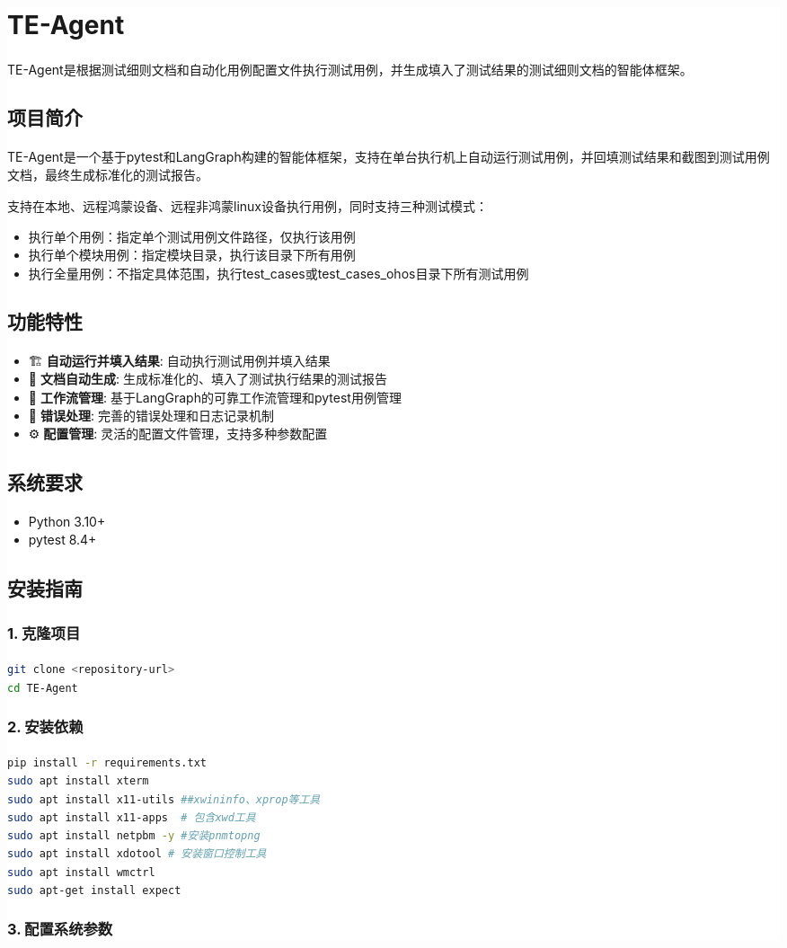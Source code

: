 # TE-Agent

TE-Agent是根据测试细则文档和自动化用例配置文件执行测试用例，并生成填入了测试结果的测试细则文档的智能体框架。

## 项目简介

TE-Agent是一个基于pytest和LangGraph构建的智能体框架，支持在单台执行机上自动运行测试用例，并回填测试结果和截图到测试用例文档，最终生成标准化的测试报告。

支持在本地、远程鸿蒙设备、远程非鸿蒙linux设备执行用例，同时支持三种测试模式：

- 执行单个用例：指定单个测试用例文件路径，仅执行该用例
- 执行单个模块用例：指定模块目录，执行该目录下所有用例
- 执行全量用例：不指定具体范围，执行test_cases或test_cases_ohos目录下所有测试用例

## 功能特性

- 🏗️ **自动运行并填入结果**: 自动执行测试用例并填入结果
- 📝 **文档自动生成**: 生成标准化的、填入了测试执行结果的测试报告
- 🔄 **工作流管理**: 基于LangGraph的可靠工作流管理和pytest用例管理
- 🎯 **错误处理**: 完善的错误处理和日志记录机制
- ⚙️ **配置管理**: 灵活的配置文件管理，支持多种参数配置

## 系统要求

- Python 3.10+
- pytest 8.4+


## 安装指南

### 1. 克隆项目

```bash
git clone <repository-url>
cd TE-Agent
```

### 2. 安装依赖

```bash
pip install -r requirements.txt
sudo apt install xterm
sudo apt install x11-utils ##xwininfo、xprop等工具
sudo apt install x11-apps  # 包含xwd工具
sudo apt install netpbm -y #安装pnmtopng
sudo apt install xdotool # 安装窗口控制工具
sudo apt install wmctrl
sudo apt-get install expect
```

### 3. 配置系统参数
